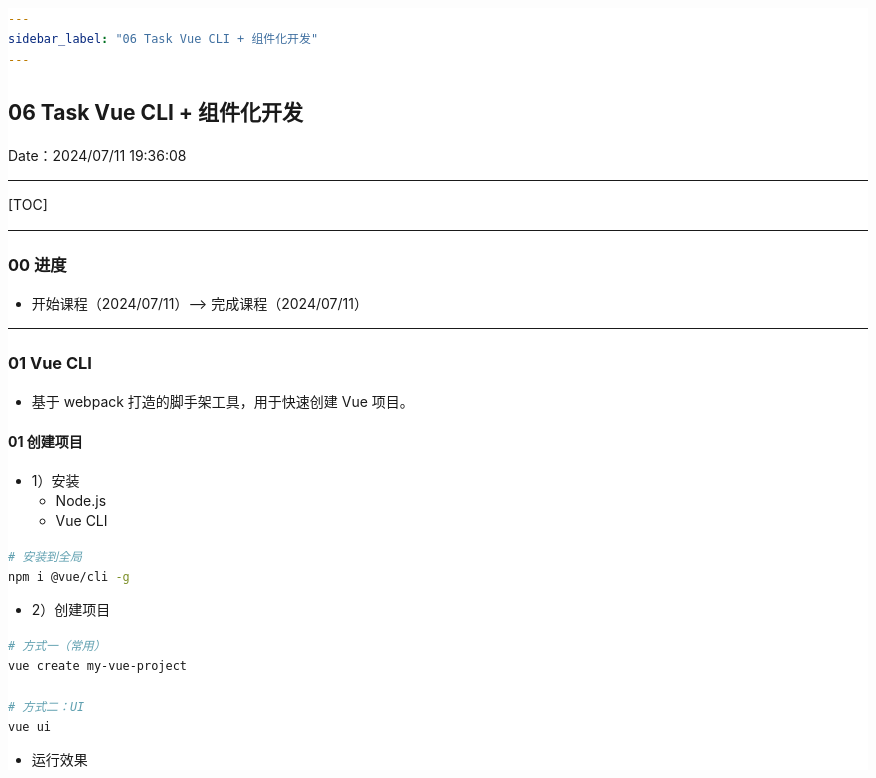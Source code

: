 ```yaml
---
sidebar_label: "06 Task Vue CLI + 组件化开发"
---
```


## 06 Task Vue CLI + 组件化开发

Date：2024/07/11 19:36:08

------



[TOC]



------



### 00 进度

* 开始课程（2024/07/11）--> 完成课程（2024/07/11）



------



### 01 Vue CLI

* 基于 webpack 打造的脚手架工具，用于快速创建 Vue 项目。

#### 01 创建项目

* 1）安装
  * Node.js
  * Vue CLI

```bash
# 安装到全局
npm i @vue/cli -g
```

* 2）创建项目

```bash
# 方式一（常用）
vue create my-vue-project

# 方式二：UI
vue ui
```

* 运行效果
